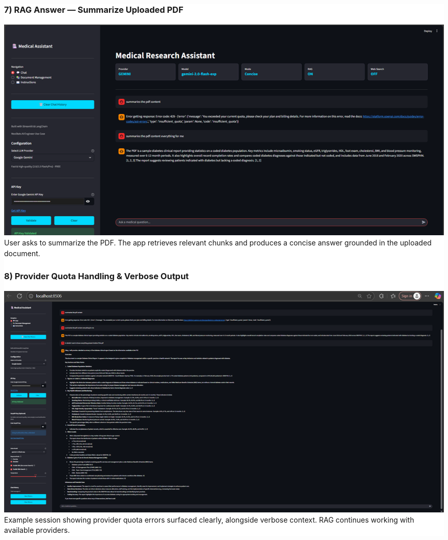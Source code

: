 ### 7) RAG Answer — Summarize Uploaded PDF

![RAG Answer](Output/Output-IMG-7.png)
User asks to summarize the PDF. The app retrieves relevant chunks and produces a concise answer grounded in the uploaded document.

### 8) Provider Quota Handling & Verbose Output

![Quota Handling](Output/Output-IMG-8.png)
Example session showing provider quota errors surfaced clearly, alongside verbose context. RAG continues working with available providers.
